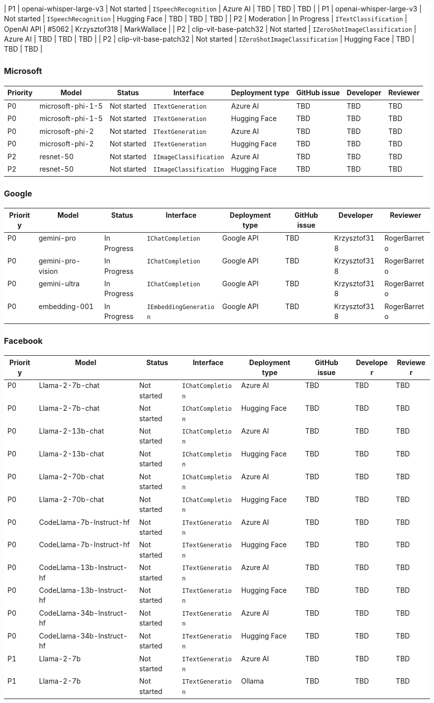 | P1       | openai-whisper-large-v3 | Not started | `ISpeechRecognition`           | Azure AI        | TBD          | TBD         | TBD      |
| P1       | openai-whisper-large-v3 | Not started | `ISpeechRecognition`           | Hugging Face    | TBD          | TBD         | TBD      |
| P2       | Moderation              | In Progress | `ITextClassification`          | OpenAI API      | #5062        | Krzysztof318 | MarkWallace |
| P2       | clip-vit-base-patch32   | Not started | `IZeroShotImageClassification` | Azure AI        | TBD          | TBD         | TBD      |
| P2       | clip-vit-base-patch32   | Not started | `IZeroShotImageClassification` | Hugging Face    | TBD          | TBD         | TBD      |

### Microsoft

| Priority | Model             | Status      | Interface              | Deployment type | GitHub issue | Developer | Reviewer |
| -------- | ----------------- | ----------- | ---------------------- | --------------- | ------------ | --------- | -------- |
| P0       | microsoft-phi-1-5 | Not started | `ITextGeneration`      | Azure AI        | TBD          | TBD       | TBD      |
| P0       | microsoft-phi-1-5 | Not started | `ITextGeneration`      | Hugging Face    | TBD          | TBD       | TBD      |
| P0       | microsoft-phi-2   | Not started | `ITextGeneration`      | Azure AI        | TBD          | TBD       | TBD      |
| P0       | microsoft-phi-2   | Not started | `ITextGeneration`      | Hugging Face    | TBD          | TBD       | TBD      |
| P2       | resnet-50         | Not started | `IImageClassification` | Azure AI        | TBD          | TBD       | TBD      |
| P2       | resnet-50         | Not started | `IImageClassification` | Hugging Face    | TBD          | TBD       | TBD      |

### Google

| Priority | Model             | Status      | Interface              | Deployment type | GitHub issue | Developer    | Reviewer     |
| -------- | ----------------- | ----------- | ---------------------- | --------------- | ------------ | ------------ | ------------ |
| P0       | gemini-pro        | In Progress | `IChatCompletion`      | Google API      | TBD          | Krzysztof318 | RogerBarreto |
| P0       | gemini-pro-vision | In Progress | `IChatCompletion`      | Google API      | TBD          | Krzysztof318 | RogerBarreto |
| P0       | gemini-ultra      | In Progress | `IChatCompletion`      | Google API      | TBD          | Krzysztof318 | RogerBarreto |
| P0       | embedding-001     | In Progress | `IEmbeddingGeneration` | Google API      | TBD          | Krzysztof318 | RogerBarreto |

### Facebook

| Priority | Model                     | Status      | Interface         | Deployment type | GitHub issue | Developer | Reviewer |
| -------- | ------------------------- | ----------- | ----------------- | --------------- | ------------ | --------- | -------- |
| P0       | Llama-2-7b-chat           | Not started | `IChatCompletion` | Azure AI        | TBD          | TBD       | TBD      |
| P0       | Llama-2-7b-chat           | Not started | `IChatCompletion` | Hugging Face    | TBD          | TBD       | TBD      |
| P0       | Llama-2-13b-chat          | Not started | `IChatCompletion` | Azure AI        | TBD          | TBD       | TBD      |
| P0       | Llama-2-13b-chat          | Not started | `IChatCompletion` | Hugging Face    | TBD          | TBD       | TBD      |
| P0       | Llama-2-70b-chat          | Not started | `IChatCompletion` | Azure AI        | TBD          | TBD       | TBD      |
| P0       | Llama-2-70b-chat          | Not started | `IChatCompletion` | Hugging Face    | TBD          | TBD       | TBD      |
| P0       | CodeLlama-7b-Instruct-hf  | Not started | `ITextGeneration` | Azure AI        | TBD          | TBD       | TBD      |
| P0       | CodeLlama-7b-Instruct-hf  | Not started | `ITextGeneration` | Hugging Face    | TBD          | TBD       | TBD      |
| P0       | CodeLlama-13b-Instruct-hf | Not started | `ITextGeneration` | Azure AI        | TBD          | TBD       | TBD      |
| P0       | CodeLlama-13b-Instruct-hf | Not started | `ITextGeneration` | Hugging Face    | TBD          | TBD       | TBD      |
| P0       | CodeLlama-34b-Instruct-hf | Not started | `ITextGeneration` | Azure AI        | TBD          | TBD       | TBD      |
| P0       | CodeLlama-34b-Instruct-hf | Not started | `ITextGeneration` | Hugging Face    | TBD          | TBD       | TBD      |
| P1       | Llama-2-7b                | Not started | `ITextGeneration` | Azure AI        | TBD          | TBD       | TBD      |
| P1       | Llama-2-7b                | Not started | `ITextGeneration` | Ollama          | TBD          | TBD       | TBD      |